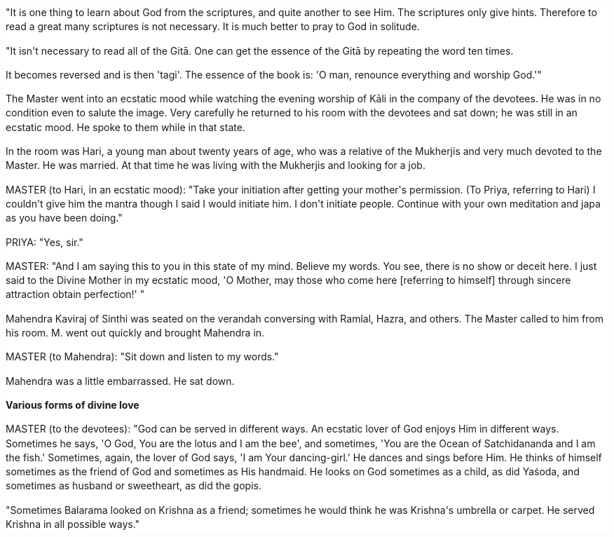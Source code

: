 \"It is one thing to learn about God from the scriptures, and quite
another to see Him. The scriptures only give hints. Therefore to read a
great many scriptures is not necessary. It is much better to pray to God
in solitude.

\"It isn\'t necessary to read all of the Gitā. One can get the essence
of the Gitā by repeating the word ten times.

It becomes reversed and is then \'tagi\'. The essence of the book is:
\'O man, renounce everything and worship God.\'\"

The Master went into an ecstatic mood while watching the evening worship
of Kāli in the company of the devotees. He was in no condition even to
salute the image. Very carefully he returned to his room with the
devotees and sat down; he was still in an ecstatic mood. He spoke to
them while in that state.

In the room was Hari, a young man about twenty years of age, who was a
relative of the Mukherjis and very much devoted to the Master. He was
married. At that time he was living with the Mukherjis and looking for a
job.

MASTER (to Hari, in an ecstatic mood): \"Take your initiation after
getting your mother\'s permission. (To Priya, referring to Hari) I
couldn\'t give him the mantra though I said I would initiate him. I
don\'t initiate people. Continue with your own meditation and japa as
you have been doing.\"

PRIYA: \"Yes, sir.\"

MASTER: \"And I am saying this to you in this state of my mind. Believe
my words. You see, there is no show or deceit here. I just said to the
Divine Mother in my ecstatic mood, \'O Mother, may those who come here
\[referring to himself\] through sincere attraction obtain perfection!\'
\"

Mahendra Kaviraj of Sinthi was seated on the verandah conversing with
Ramlal, Hazra, and others. The Master called to him from his room. M.
went out quickly and brought Mahendra in.

MASTER (to Mahendra): \"Sit down and listen to my words.\"

Mahendra was a little embarrassed. He sat down.

**Various forms of divine love**

MASTER (to the devotees): \"God can be served in different ways. An
ecstatic lover of God enjoys Him in different ways. Sometimes he says,
\'O God, You are the lotus and I am the bee\', and sometimes, \'You are
the Ocean of Satchidananda and I am the fish.\' Sometimes, again, the
lover of God says, \'I am Your dancing-girl.\' He dances and sings
before Him. He thinks of himself sometimes as the friend of God and
sometimes as His handmaid. He looks on God sometimes as a child, as did
Yaśoda, and sometimes as husband or sweetheart, as did the gopis.

\"Sometimes Balarama looked on Krishna as a friend; sometimes he would
think he was Krishna\'s umbrella or carpet. He served Krishna in all
possible ways.\"
